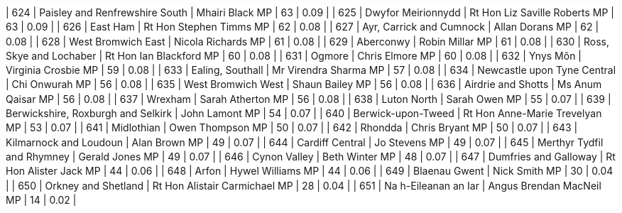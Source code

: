 | 624 | Paisley and Renfrewshire South | Mhairi Black MP | 63 | 0.09 |
| 625 | Dwyfor Meirionnydd | Rt Hon Liz Saville Roberts MP | 63 | 0.09 |
| 626 | East Ham | Rt Hon Stephen Timms MP | 62 | 0.08 |
| 627 | Ayr, Carrick and Cumnock | Allan Dorans MP | 62 | 0.08 |
| 628 | West Bromwich East | Nicola Richards MP | 61 | 0.08 |
| 629 | Aberconwy | Robin Millar MP | 61 | 0.08 |
| 630 | Ross, Skye and Lochaber | Rt Hon Ian Blackford MP | 60 | 0.08 |
| 631 | Ogmore | Chris Elmore MP | 60 | 0.08 |
| 632 | Ynys Môn | Virginia Crosbie MP | 59 | 0.08 |
| 633 | Ealing, Southall | Mr Virendra Sharma MP | 57 | 0.08 |
| 634 | Newcastle upon Tyne Central | Chi Onwurah MP | 56 | 0.08 |
| 635 | West Bromwich West | Shaun Bailey MP | 56 | 0.08 |
| 636 | Airdrie and Shotts | Ms Anum Qaisar MP | 56 | 0.08 |
| 637 | Wrexham | Sarah Atherton MP | 56 | 0.08 |
| 638 | Luton North | Sarah Owen MP | 55 | 0.07 |
| 639 | Berwickshire, Roxburgh and Selkirk | John Lamont MP | 54 | 0.07 |
| 640 | Berwick-upon-Tweed | Rt Hon Anne-Marie Trevelyan MP | 53 | 0.07 |
| 641 | Midlothian | Owen Thompson MP | 50 | 0.07 |
| 642 | Rhondda | Chris Bryant MP | 50 | 0.07 |
| 643 | Kilmarnock and Loudoun | Alan Brown MP | 49 | 0.07 |
| 644 | Cardiff Central | Jo Stevens MP | 49 | 0.07 |
| 645 | Merthyr Tydfil and Rhymney | Gerald Jones MP | 49 | 0.07 |
| 646 | Cynon Valley | Beth Winter MP | 48 | 0.07 |
| 647 | Dumfries and Galloway | Rt Hon Alister Jack MP | 44 | 0.06 |
| 648 | Arfon | Hywel Williams MP | 44 | 0.06 |
| 649 | Blaenau Gwent | Nick Smith MP | 30 | 0.04 |
| 650 | Orkney and Shetland | Rt Hon Alistair Carmichael MP | 28 | 0.04 |
| 651 | Na h-Eileanan an Iar | Angus Brendan MacNeil MP | 14 | 0.02 |
